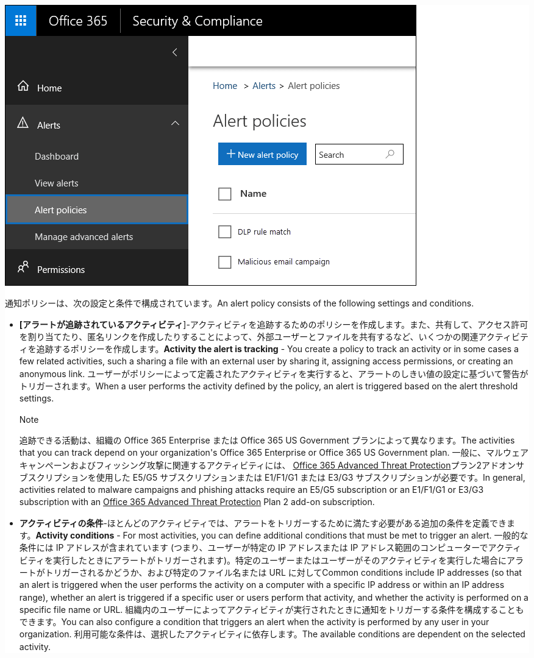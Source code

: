 ![セキュリティ/コンプライアンスセンターで、[通知] を選択し、[アラートポリシー] を選択して警告ポリシーを表示および作成します。](../media/09ebd451-8e84-44e1-aefc-63e70bba4d97.png)

<span data-ttu-id="d3bc7-135">通知ポリシーは、次の設定と条件で構成されています。</span><span class="sxs-lookup"><span data-stu-id="d3bc7-135">An alert policy consists of the following settings and conditions.</span></span>

- <span data-ttu-id="d3bc7-136">**[アラートが追跡されているアクティビティ**]-アクティビティを追跡するためのポリシーを作成します。また、共有して、アクセス許可を割り当てたり、匿名リンクを作成したりすることによって、外部ユーザーとファイルを共有するなど、いくつかの関連アクティビティを追跡するポリシーを作成します。</span><span class="sxs-lookup"><span data-stu-id="d3bc7-136">**Activity the alert is tracking** - You create a policy to track an activity or in some cases a few related activities, such a sharing a file with an external user by sharing it, assigning access permissions, or creating an anonymous link.</span></span> <span data-ttu-id="d3bc7-137">ユーザーがポリシーによって定義されたアクティビティを実行すると、アラートのしきい値の設定に基づいて警告がトリガーされます。</span><span class="sxs-lookup"><span data-stu-id="d3bc7-137">When a user performs the activity defined by the policy, an alert is triggered based on the alert threshold settings.</span></span>

    > [!NOTE]
    > <span data-ttu-id="d3bc7-138">追跡できる活動は、組織の Office 365 Enterprise または Office 365 US Government プランによって異なります。</span><span class="sxs-lookup"><span data-stu-id="d3bc7-138">The activities that you can track depend on your organization's Office 365 Enterprise or Office 365 US Government plan.</span></span> <span data-ttu-id="d3bc7-139">一般に、マルウェアキャンペーンおよびフィッシング攻撃に関連するアクティビティには、 [Office 365 Advanced Threat Protection](../security/office-365-security/office-365-atp.md)プラン2アドオンサブスクリプションを使用した E5/G5 サブスクリプションまたは E1/F1/G1 または E3/G3 サブスクリプションが必要です。</span><span class="sxs-lookup"><span data-stu-id="d3bc7-139">In general, activities related to malware campaigns and phishing attacks require an E5/G5 subscription or an E1/F1/G1 or E3/G3 subscription with an [Office 365 Advanced Threat Protection](../security/office-365-security/office-365-atp.md) Plan 2 add-on subscription.</span></span>

- <span data-ttu-id="d3bc7-140">**アクティビティの条件**-ほとんどのアクティビティでは、アラートをトリガーするために満たす必要がある追加の条件を定義できます。</span><span class="sxs-lookup"><span data-stu-id="d3bc7-140">**Activity conditions** - For most activities, you can define additional conditions that must be met to trigger an alert.</span></span> <span data-ttu-id="d3bc7-141">一般的な条件には IP アドレスが含まれています (つまり、ユーザーが特定の IP アドレスまたは IP アドレス範囲のコンピューターでアクティビティを実行したときにアラートがトリガーされます)。特定のユーザーまたはユーザーがそのアクティビティを実行した場合にアラートがトリガーされるかどうか、および特定のファイル名または URL に対して</span><span class="sxs-lookup"><span data-stu-id="d3bc7-141">Common conditions include IP addresses (so that an alert is triggered when the user performs the activity on a computer with a specific IP address or within an IP address range), whether an alert is triggered if a specific user or users perform that activity, and whether the activity is performed on a specific file name or URL.</span></span> <span data-ttu-id="d3bc7-142">組織内のユーザーによってアクティビティが実行されたときに通知をトリガーする条件を構成することもできます。</span><span class="sxs-lookup"><span data-stu-id="d3bc7-142">You can also configure a condition that triggers an alert when the activity is performed by any user in your organization.</span></span> <span data-ttu-id="d3bc7-143">利用可能な条件は、選択したアクティビティに依存します。</span><span class="sxs-lookup"><span data-stu-id="d3bc7-143">The available conditions are dependent on the selected activity.</span></span>
